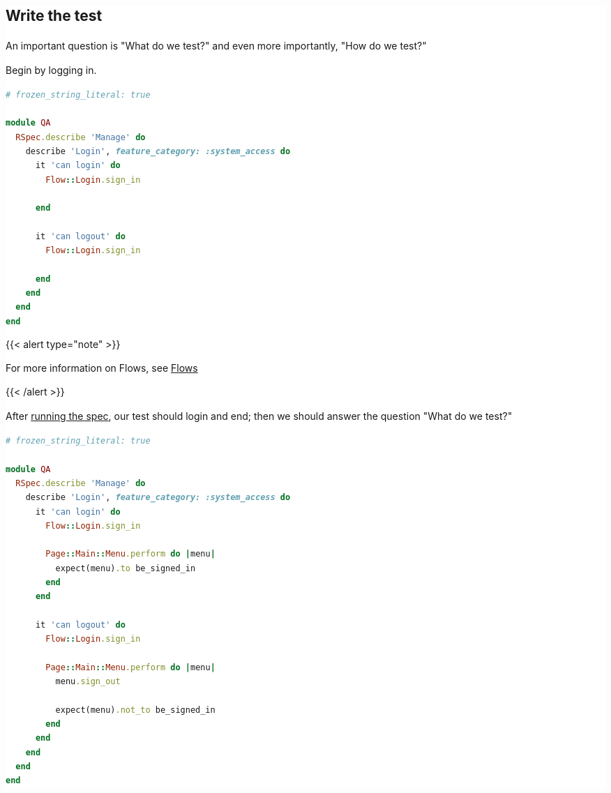 ```ruby
```

## Write the test

An important question is "What do we test?" and even more importantly, "How do we test?"

Begin by logging in.

```ruby
# frozen_string_literal: true

module QA
  RSpec.describe 'Manage' do
    describe 'Login', feature_category: :system_access do
      it 'can login' do
        Flow::Login.sign_in

      end

      it 'can logout' do
        Flow::Login.sign_in

      end
    end
  end
end
```

{{< alert type="note" >}}

For more information on Flows, see [Flows](flows.md)

{{< /alert >}}

After [running the spec](#run-the-spec), our test should login and end; then we should answer the question "What do we test?"

```ruby
# frozen_string_literal: true

module QA
  RSpec.describe 'Manage' do
    describe 'Login', feature_category: :system_access do
      it 'can login' do
        Flow::Login.sign_in

        Page::Main::Menu.perform do |menu|
          expect(menu).to be_signed_in
        end
      end

      it 'can logout' do
        Flow::Login.sign_in

        Page::Main::Menu.perform do |menu|
          menu.sign_out

          expect(menu).not_to be_signed_in
        end
      end
    end
  end
end
```

